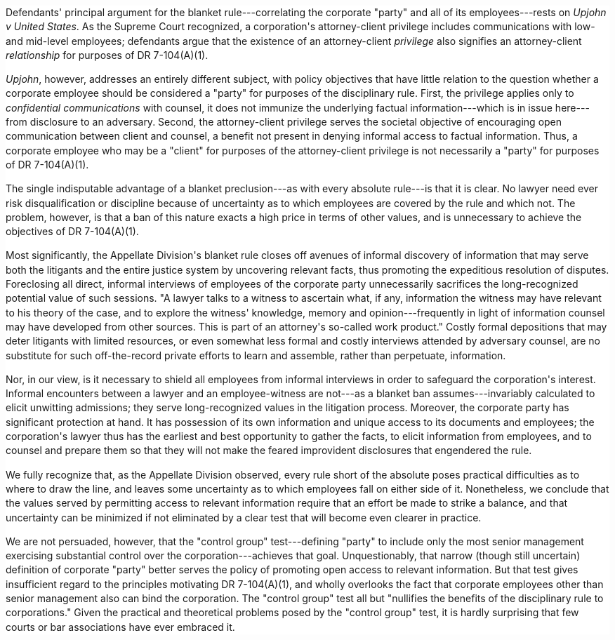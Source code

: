 Defendants' principal argument for the blanket rule---correlating the corporate "party" and all of its employees---rests on _Upjohn v United States_. As the Supreme Court recognized, a corporation's attorney-client privilege includes communications with low- and mid-level employees; defendants argue that the existence of an attorney-client _privilege_ also signifies an attorney-client _relationship_ for purposes of DR 7-104(A)(1).

_Upjohn_, however, addresses an entirely different subject, with policy objectives that have little relation to the question whether a corporate employee should be considered a "party" for purposes of the disciplinary rule. First, the privilege applies only to _confidential communications_ with counsel, it does not immunize the underlying factual information---which is in issue here---from disclosure to an adversary. Second, the attorney-client privilege serves the societal objective of encouraging open communication between client and counsel, a benefit not present in denying informal access to factual information. Thus, a corporate employee who may be a "client" for purposes of the attorney-client privilege is not necessarily a "party" for purposes of DR 7-104(A)(1).

The single indisputable advantage of a blanket preclusion---as with every absolute rule---is that it is clear. No lawyer need ever risk disqualification or discipline because of uncertainty as to which employees are covered by the rule and which not. The problem, however, is that a ban of this nature exacts a high price in terms of other values, and is unnecessary to achieve the objectives of DR 7-104(A)(1).

Most significantly, the Appellate Division's blanket rule closes off avenues of informal discovery of information that may serve both the litigants and the entire justice system by uncovering relevant facts, thus promoting the expeditious resolution of disputes. Foreclosing all direct, informal interviews of employees of the corporate party unnecessarily sacrifices the long-recognized potential value of such sessions. "A lawyer talks to a witness to ascertain what, if any, information the witness may have relevant to his theory of the case, and to explore the witness' knowledge, memory and opinion---frequently in light of information counsel may have developed from other sources. This is part of an attorney's so-called work product." Costly formal depositions that may deter litigants with limited resources, or even somewhat less formal and costly interviews attended by adversary counsel, are no substitute for such off-the-record private efforts to learn and assemble, rather than perpetuate, information.

Nor, in our view, is it necessary to shield all employees from informal interviews in order to safeguard the corporation's interest. Informal encounters between a lawyer and an employee-witness are not---as a blanket ban assumes---invariably calculated to elicit unwitting admissions; they serve long-recognized values in the litigation process. Moreover, the corporate party has significant protection at hand. It has possession of its own information and unique access to its documents and employees; the corporation's lawyer thus has the earliest and best opportunity to gather the facts, to elicit information from employees, and to counsel and prepare them so that they will not make the feared improvident disclosures that engendered the rule.

We fully recognize that, as the Appellate Division observed, every rule short of the absolute poses practical difficulties as to where to draw the line, and leaves some uncertainty as to which employees fall on either side of it. Nonetheless, we conclude that the values served by permitting access to relevant information require that an effort be made to strike a balance, and that uncertainty can be minimized if not eliminated by a clear test that will become even clearer in practice.

We are not persuaded, however, that the "control group" test---defining "party" to include only the most senior management exercising substantial control over the corporation---achieves that goal. Unquestionably, that narrow (though still uncertain) definition of corporate "party" better serves the policy of promoting open access to relevant information. But that test gives insufficient regard to the principles motivating DR 7-104(A)(1), and wholly overlooks the fact that corporate employees other than senior management also can bind the corporation. The "control group" test all but "nullifies the benefits of the disciplinary rule to corporations." Given the practical and theoretical problems posed by the "control group" test, it is hardly surprising that few courts or bar associations have ever embraced it.
